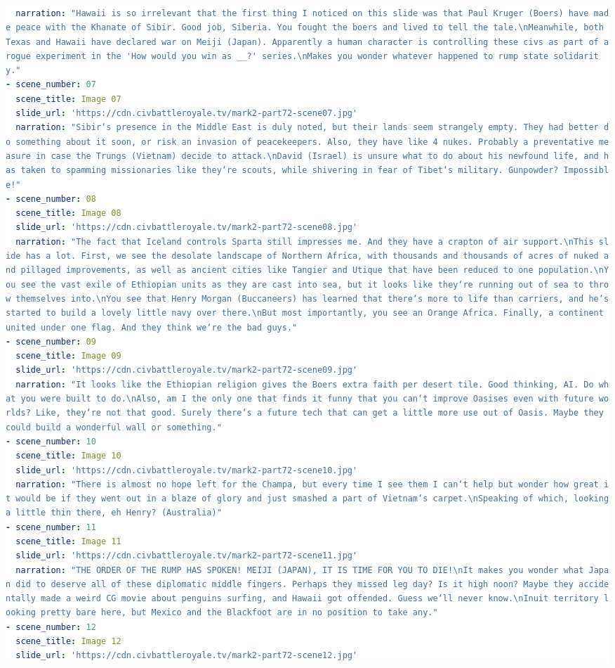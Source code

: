```yaml
  narration: "Hawaii is so irrelevant that the first thing I noticed on this slide was that Paul Kruger (Boers) have made peace with the Khanate of Sibir. Good job, Siberia. You fought the boers and lived to tell the tale.\nMeanwhile, both Texas and Hawaii have declared war on Meiji (Japan). Apparently a human character is controlling these civs as part of a rogue experiment in the 'How would you win as __?' series.\nMakes you wonder whatever happened to rump state solidarity."
- scene_number: 07
  scene_title: Image 07
  slide_url: 'https://cdn.civbattleroyale.tv/mark2-part72-scene07.jpg'
  narration: "Sibir‘s presence in the Middle East is duly noted, but their lands seem strangely empty. They had better do something about it soon, or risk an invasion of peacekeepers. Also, they have like 4 nukes. Probably a preventative measure in case the Trungs (Vietnam) decide to attack.\nDavid (Israel) is unsure what to do about his newfound life, and has taken to spamming missionaries like they‘re scouts, while shivering in fear of Tibet‘s military. Gunpowder? Impossible!"
- scene_number: 08
  scene_title: Image 08
  slide_url: 'https://cdn.civbattleroyale.tv/mark2-part72-scene08.jpg'
  narration: "The fact that Iceland controls Sparta still impresses me. And they have a crapton of air support.\nThis slide has a lot. First, we see the desolate landscape of Northern Africa, with thousands and thousands of acres of nuked and pillaged improvements, as well as ancient cities like Tangier and Utique that have been reduced to one population.\nYou see the vast exile of Ethiopian units as they are cast into sea, but it looks like they‘re running out of sea to throw themselves into.\nYou see that Henry Morgan (Buccaneers) has learned that there‘s more to life than carriers, and he‘s started to build a lovely little navy over there.\nBut most importantly, you see an Orange Africa. Finally, a continent united under one flag. And they think we‘re the bad guys."
- scene_number: 09
  scene_title: Image 09
  slide_url: 'https://cdn.civbattleroyale.tv/mark2-part72-scene09.jpg'
  narration: "It looks like the Ethiopian religion gives the Boers extra faith per desert tile. Good thinking, AI. Do what you were built to do.\nAlso, am I the only one that finds it funny that you can‘t improve Oasises even with future worlds? Like, they‘re not that good. Surely there‘s a future tech that can get a little more use out of Oasis. Maybe they could build a wonderful wall or something."
- scene_number: 10
  scene_title: Image 10
  slide_url: 'https://cdn.civbattleroyale.tv/mark2-part72-scene10.jpg'
  narration: "There is almost no hope left for the Champa, but every time I see them I can‘t help but wonder how great it would be if they went out in a blaze of glory and just smashed a part of Vietnam‘s carpet.\nSpeaking of which, looking a little thin there, eh Henry? (Australia)"
- scene_number: 11
  scene_title: Image 11
  slide_url: 'https://cdn.civbattleroyale.tv/mark2-part72-scene11.jpg'
  narration: "THE ORDER OF THE RUMP HAS SPOKEN! MEIJI (JAPAN), IT IS TIME FOR YOU TO DIE!\nIt makes you wonder what Japan did to deserve all of these diplomatic middle fingers. Perhaps they missed leg day? Is it high noon? Maybe they accidentally made a weird CG movie about penguins surfing, and Hawaii got offended. Guess we‘ll never know.\nInuit territory looking pretty bare here, but Mexico and the Blackfoot are in no position to take any."
- scene_number: 12
  scene_title: Image 12
  slide_url: 'https://cdn.civbattleroyale.tv/mark2-part72-scene12.jpg'
```